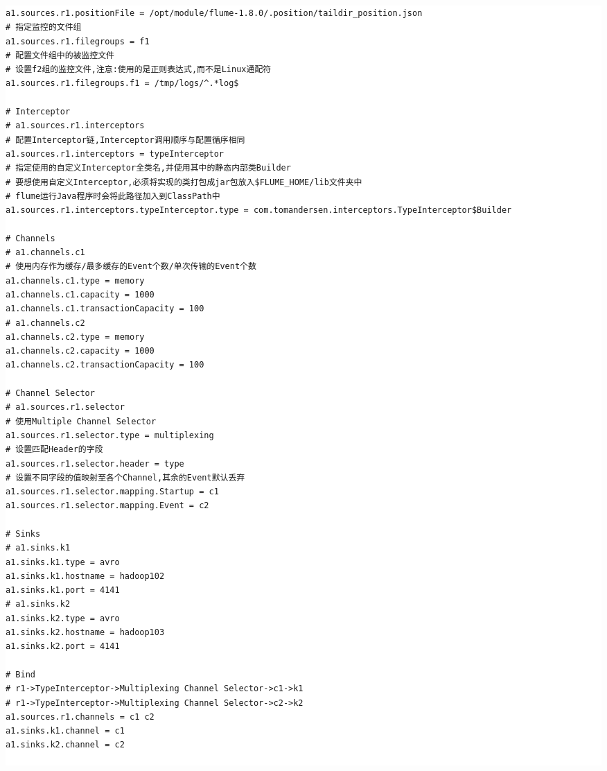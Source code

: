 ```properties
a1.sources.r1.positionFile = /opt/module/flume-1.8.0/.position/taildir_position.json
# 指定监控的文件组
a1.sources.r1.filegroups = f1
# 配置文件组中的被监控文件
# 设置f2组的监控文件,注意:使用的是正则表达式,而不是Linux通配符
a1.sources.r1.filegroups.f1 = /tmp/logs/^.*log$

# Interceptor
# a1.sources.r1.interceptors
# 配置Interceptor链,Interceptor调用顺序与配置循序相同
a1.sources.r1.interceptors = typeInterceptor
# 指定使用的自定义Interceptor全类名,并使用其中的静态内部类Builder
# 要想使用自定义Interceptor,必须将实现的类打包成jar包放入$FLUME_HOME/lib文件夹中
# flume运行Java程序时会将此路径加入到ClassPath中
a1.sources.r1.interceptors.typeInterceptor.type = com.tomandersen.interceptors.TypeInterceptor$Builder

# Channels
# a1.channels.c1
# 使用内存作为缓存/最多缓存的Event个数/单次传输的Event个数
a1.channels.c1.type = memory
a1.channels.c1.capacity = 1000
a1.channels.c1.transactionCapacity = 100
# a1.channels.c2
a1.channels.c2.type = memory
a1.channels.c2.capacity = 1000
a1.channels.c2.transactionCapacity = 100

# Channel Selector
# a1.sources.r1.selector
# 使用Multiple Channel Selector
a1.sources.r1.selector.type = multiplexing
# 设置匹配Header的字段
a1.sources.r1.selector.header = type
# 设置不同字段的值映射至各个Channel,其余的Event默认丢弃
a1.sources.r1.selector.mapping.Startup = c1
a1.sources.r1.selector.mapping.Event = c2

# Sinks
# a1.sinks.k1
a1.sinks.k1.type = avro
a1.sinks.k1.hostname = hadoop102
a1.sinks.k1.port = 4141
# a1.sinks.k2
a1.sinks.k2.type = avro
a1.sinks.k2.hostname = hadoop103
a1.sinks.k2.port = 4141

# Bind
# r1->TypeInterceptor->Multiplexing Channel Selector->c1->k1
# r1->TypeInterceptor->Multiplexing Channel Selector->c2->k2
a1.sources.r1.channels = c1 c2
a1.sinks.k1.channel = c1
a1.sinks.k2.channel = c2


```
